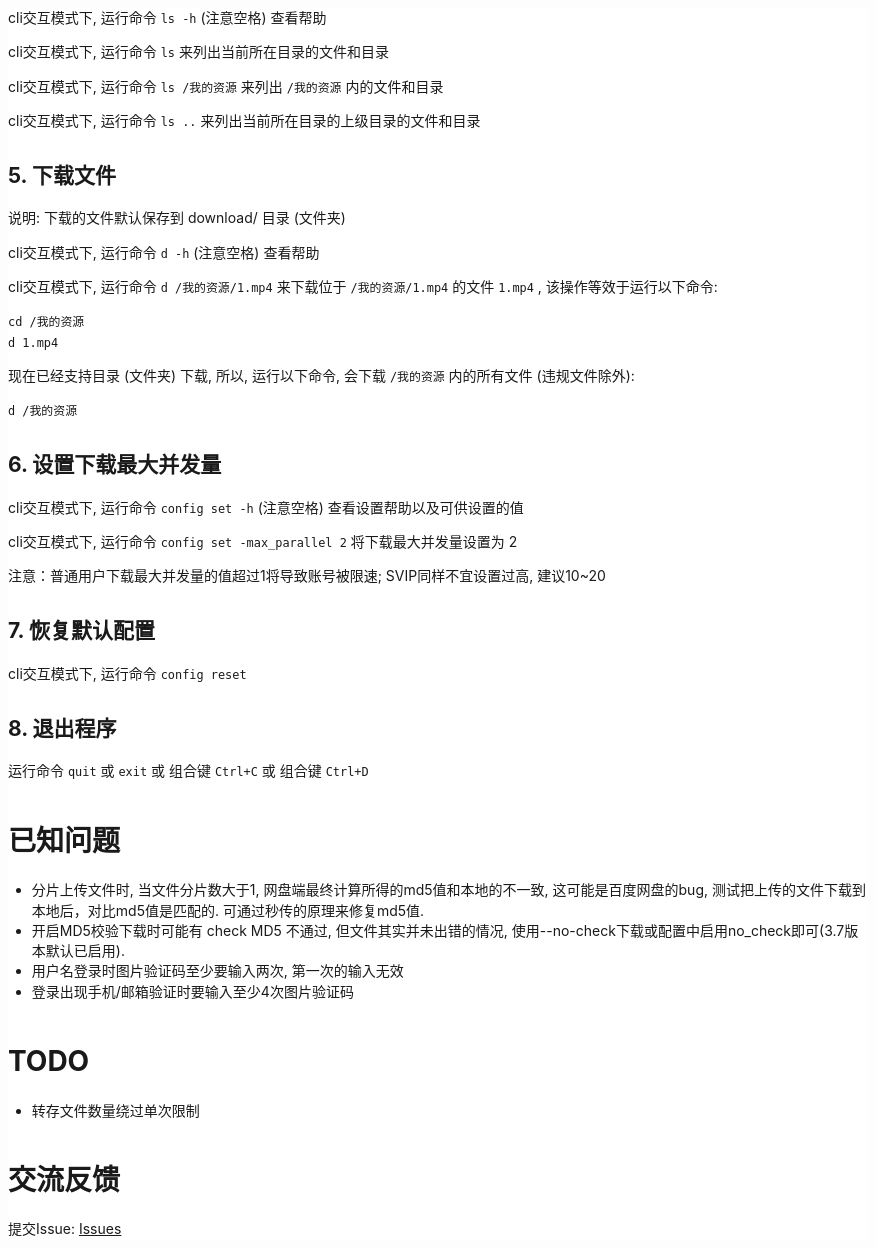 cli交互模式下, 运行命令 `ls -h` (注意空格) 查看帮助

cli交互模式下, 运行命令 `ls` 来列出当前所在目录的文件和目录

cli交互模式下, 运行命令 `ls /我的资源` 来列出 `/我的资源` 内的文件和目录

cli交互模式下, 运行命令 `ls ..` 来列出当前所在目录的上级目录的文件和目录

## 5. 下载文件

说明: 下载的文件默认保存到 download/ 目录 (文件夹)

cli交互模式下, 运行命令 `d -h` (注意空格) 查看帮助

cli交互模式下, 运行命令 `d /我的资源/1.mp4` 来下载位于 `/我的资源/1.mp4` 的文件 `1.mp4` , 该操作等效于运行以下命令:

```
cd /我的资源
d 1.mp4
```

现在已经支持目录 (文件夹) 下载, 所以, 运行以下命令, 会下载 `/我的资源` 内的所有文件 (违规文件除外):

```
d /我的资源
```

## 6. 设置下载最大并发量

cli交互模式下, 运行命令 `config set -h` (注意空格) 查看设置帮助以及可供设置的值

cli交互模式下, 运行命令 `config set -max_parallel 2` 将下载最大并发量设置为 2

注意：普通用户下载最大并发量的值超过1将导致账号被限速; SVIP同样不宜设置过高, 建议10~20

## 7. 恢复默认配置

cli交互模式下, 运行命令 `config reset`

## 8. 退出程序

运行命令 `quit` 或 `exit` 或 组合键 `Ctrl+C` 或 组合键 `Ctrl+D`

# 已知问题

* 分片上传文件时, 当文件分片数大于1, 网盘端最终计算所得的md5值和本地的不一致, 这可能是百度网盘的bug, 测试把上传的文件下载到本地后，对比md5值是匹配的. 可通过秒传的原理来修复md5值.
* 开启MD5校验下载时可能有 check MD5 不通过, 但文件其实并未出错的情况, 使用--no-check下载或配置中启用no_check即可(3.7版本默认已启用).
* 用户名登录时图片验证码至少要输入两次, 第一次的输入无效
* 登录出现手机/邮箱验证时要输入至少4次图片验证码


# TODO

* 转存文件数量绕过单次限制

# 交流反馈

提交Issue: [Issues](https://github.com/qjfoidnh/BaiduPCS-Go/issues)
